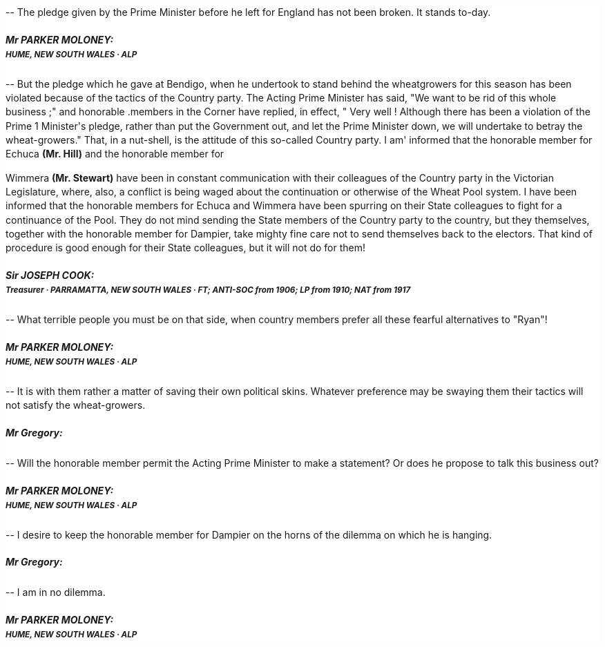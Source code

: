 -- The pledge given by the Prime Minister before he left for England has not been broken. It stands to-day. 

##### Mr PARKER MOLONEY:<br><small class="text-muted">HUME, NEW SOUTH WALES &middot; ALP</small>

-- But the pledge which he gave at Bendigo, when he undertook to stand behind the wheatgrowers for this season has been violated because of the tactics of the Country party. The Acting Prime Minister has said, "We want to be rid of this whole business ;" and honorable .members in the Corner have replied, in effect, " Very well ! Although there has been a violation of the Prime 1 Minister's pledge, rather than put the Government out, and let the Prime Minister down, we will undertake to betray the wheat-growers." That, in a nut-shell, is the attitude of this so-called Country party. I am' informed that the honorable member for Echuca  **(Mr. Hill)**  and the honorable member for 

Wimmera  **(Mr. Stewart)**  have been in constant communication with their colleagues of the Country party in the Victorian Legislature, where, also, a conflict is being waged about the continuation or otherwise of the Wheat Pool system. I have been informed that the honorable members for Echuca and Wimmera have been spurring on their State colleagues to fight for a continuance of the Pool. They do not mind sending the State members of the Country party to the country, but they themselves, together with the honorable member for Dampier, take mighty fine care not to send themselves back to the electors. That kind of procedure is good enough for their State colleagues, but it will not do for them! 

##### Sir JOSEPH COOK:<br><small class="text-muted">Treasurer &middot; PARRAMATTA, NEW SOUTH WALES &middot; FT; ANTI-SOC from 1906; LP from 1910; NAT from 1917</small>

-- What terrible people you must be on that side, when country members prefer all these fearful alternatives to "Ryan"! 

##### Mr PARKER MOLONEY:<br><small class="text-muted">HUME, NEW SOUTH WALES &middot; ALP</small>

-- It is with them rather a matter of saving their own political skins. Whatever preference may be swaying them their tactics will not satisfy the wheat-growers. 

##### Mr Gregory:

-- Will the honorable member permit the Acting Prime Minister to make a statement? Or does he propose to talk this business out? 

##### Mr PARKER MOLONEY:<br><small class="text-muted">HUME, NEW SOUTH WALES &middot; ALP</small>

-- I desire to keep the honorable member for Dampier on the horns of the dilemma on which he is hanging. 

##### Mr Gregory:

-- I am in no dilemma. 

##### Mr PARKER MOLONEY:<br><small class="text-muted">HUME, NEW SOUTH WALES &middot; ALP</small>
